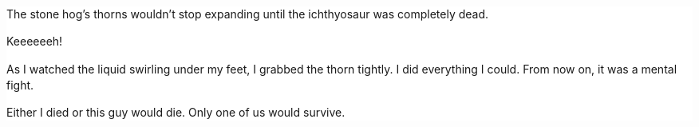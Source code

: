 The stone hog’s thorns wouldn’t stop expanding until the ichthyosaur was completely dead.

Keeeeeeh!

As I watched the liquid swirling under my feet, I grabbed the thorn tightly. I did everything I could. From now on, it was a mental fight.

Either I died or this guy would die. Only one of us would survive.
